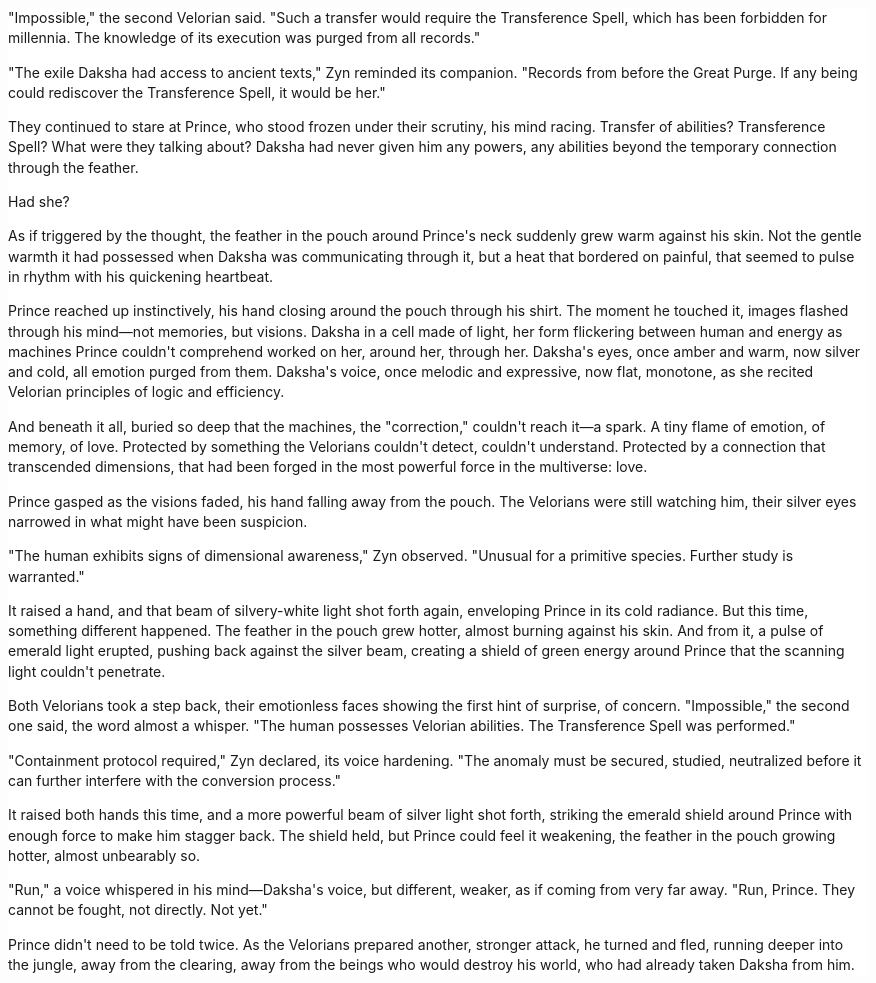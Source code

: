 "Impossible," the second Velorian said. "Such a transfer would require the Transference Spell, which has been forbidden for millennia. The knowledge of its execution was purged from all records."

"The exile Daksha had access to ancient texts," Zyn reminded its companion. "Records from before the Great Purge. If any being could rediscover the Transference Spell, it would be her."

They continued to stare at Prince, who stood frozen under their scrutiny, his mind racing. Transfer of abilities? Transference Spell? What were they talking about? Daksha had never given him any powers, any abilities beyond the temporary connection through the feather.

Had she?

As if triggered by the thought, the feather in the pouch around Prince's neck suddenly grew warm against his skin. Not the gentle warmth it had possessed when Daksha was communicating through it, but a heat that bordered on painful, that seemed to pulse in rhythm with his quickening heartbeat.

Prince reached up instinctively, his hand closing around the pouch through his shirt. The moment he touched it, images flashed through his mind—not memories, but visions. Daksha in a cell made of light, her form flickering between human and energy as machines Prince couldn't comprehend worked on her, around her, through her. Daksha's eyes, once amber and warm, now silver and cold, all emotion purged from them. Daksha's voice, once melodic and expressive, now flat, monotone, as she recited Velorian principles of logic and efficiency.

And beneath it all, buried so deep that the machines, the "correction," couldn't reach it—a spark. A tiny flame of emotion, of memory, of love. Protected by something the Velorians couldn't detect, couldn't understand. Protected by a connection that transcended dimensions, that had been forged in the most powerful force in the multiverse: love.

Prince gasped as the visions faded, his hand falling away from the pouch. The Velorians were still watching him, their silver eyes narrowed in what might have been suspicion.

"The human exhibits signs of dimensional awareness," Zyn observed. "Unusual for a primitive species. Further study is warranted."

It raised a hand, and that beam of silvery-white light shot forth again, enveloping Prince in its cold radiance. But this time, something different happened. The feather in the pouch grew hotter, almost burning against his skin. And from it, a pulse of emerald light erupted, pushing back against the silver beam, creating a shield of green energy around Prince that the scanning light couldn't penetrate.

Both Velorians took a step back, their emotionless faces showing the first hint of surprise, of concern. "Impossible," the second one said, the word almost a whisper. "The human possesses Velorian abilities. The Transference Spell was performed."

"Containment protocol required," Zyn declared, its voice hardening. "The anomaly must be secured, studied, neutralized before it can further interfere with the conversion process."

It raised both hands this time, and a more powerful beam of silver light shot forth, striking the emerald shield around Prince with enough force to make him stagger back. The shield held, but Prince could feel it weakening, the feather in the pouch growing hotter, almost unbearably so.

"Run," a voice whispered in his mind—Daksha's voice, but different, weaker, as if coming from very far away. "Run, Prince. They cannot be fought, not directly. Not yet."

Prince didn't need to be told twice. As the Velorians prepared another, stronger attack, he turned and fled, running deeper into the jungle, away from the clearing, away from the beings who would destroy his world, who had already taken Daksha from him.
